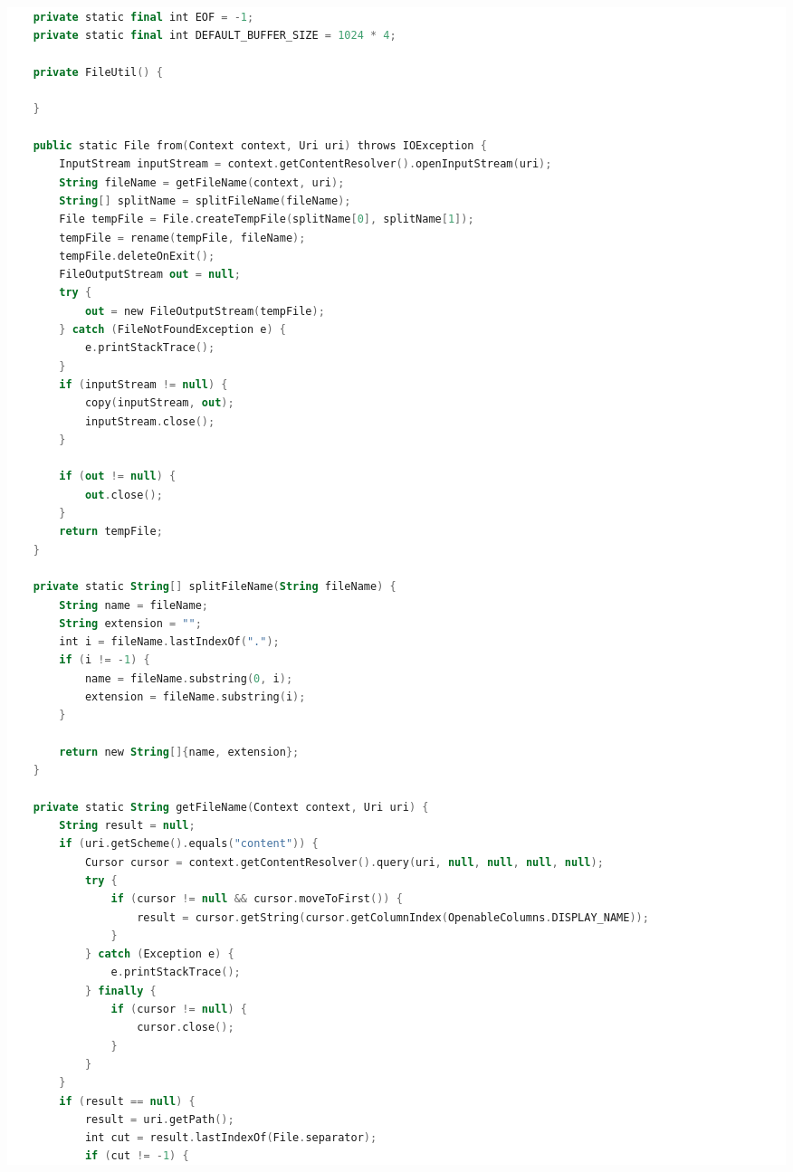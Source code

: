 ```kotlin
    private static final int EOF = -1;
    private static final int DEFAULT_BUFFER_SIZE = 1024 * 4;

    private FileUtil() {

    }

    public static File from(Context context, Uri uri) throws IOException {
        InputStream inputStream = context.getContentResolver().openInputStream(uri);
        String fileName = getFileName(context, uri);
        String[] splitName = splitFileName(fileName);
        File tempFile = File.createTempFile(splitName[0], splitName[1]);
        tempFile = rename(tempFile, fileName);
        tempFile.deleteOnExit();
        FileOutputStream out = null;
        try {
            out = new FileOutputStream(tempFile);
        } catch (FileNotFoundException e) {
            e.printStackTrace();
        }
        if (inputStream != null) {
            copy(inputStream, out);
            inputStream.close();
        }

        if (out != null) {
            out.close();
        }
        return tempFile;
    }

    private static String[] splitFileName(String fileName) {
        String name = fileName;
        String extension = "";
        int i = fileName.lastIndexOf(".");
        if (i != -1) {
            name = fileName.substring(0, i);
            extension = fileName.substring(i);
        }

        return new String[]{name, extension};
    }

    private static String getFileName(Context context, Uri uri) {
        String result = null;
        if (uri.getScheme().equals("content")) {
            Cursor cursor = context.getContentResolver().query(uri, null, null, null, null);
            try {
                if (cursor != null && cursor.moveToFirst()) {
                    result = cursor.getString(cursor.getColumnIndex(OpenableColumns.DISPLAY_NAME));
                }
            } catch (Exception e) {
                e.printStackTrace();
            } finally {
                if (cursor != null) {
                    cursor.close();
                }
            }
        }
        if (result == null) {
            result = uri.getPath();
            int cut = result.lastIndexOf(File.separator);
            if (cut != -1) {
```